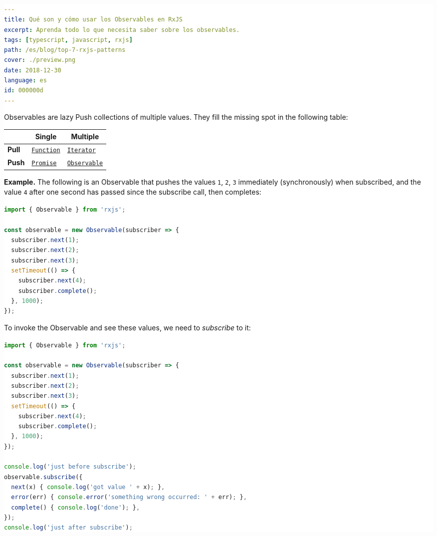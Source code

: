 ```yaml
---
title: Qué son y cómo usar los Observables en RxJS
excerpt: Aprenda todo lo que necesita saber sobre los observables.
tags: [typescript, javascript, rxjs]
path: /es/blog/top-7-rxjs-patterns
cover: ./preview.png
date: 2018-12-30
language: es
id: 000000d
---
```


Observables are lazy Push collections of multiple values. They fill the missing spot in the following table:

| | Single | Multiple |
| --- | --- | --- |
| **Pull** | [`Function`](https://developer.mozilla.org/en-US/docs/Glossary/Function) | [`Iterator`](https://developer.mozilla.org/en-US/docs/Web/JavaScript/Reference/Iteration_protocols) |
| **Push** | [`Promise`](https://developer.mozilla.org/en-US/docs/Mozilla/JavaScript_code_modules/Promise.jsm/Promise) | [`Observable`](../class/es6/Observable.js~Observable.html) |

**Example.** The following is an Observable that pushes the values `1`, `2`, `3` immediately (synchronously) when subscribed, and the value `4` after one second has passed since the subscribe call, then completes:

```typescript
import { Observable } from 'rxjs';

const observable = new Observable(subscriber => {
  subscriber.next(1);
  subscriber.next(2);
  subscriber.next(3);
  setTimeout(() => {
    subscriber.next(4);
    subscriber.complete();
  }, 1000);
});
```

To invoke the Observable and see these values, we need to *subscribe* to it:

```typescript
import { Observable } from 'rxjs';

const observable = new Observable(subscriber => {
  subscriber.next(1);
  subscriber.next(2);
  subscriber.next(3);
  setTimeout(() => {
    subscriber.next(4);
    subscriber.complete();
  }, 1000);
});

console.log('just before subscribe');
observable.subscribe({
  next(x) { console.log('got value ' + x); },
  error(err) { console.error('something wrong occurred: ' + err); },
  complete() { console.log('done'); },
});
console.log('just after subscribe');
```
